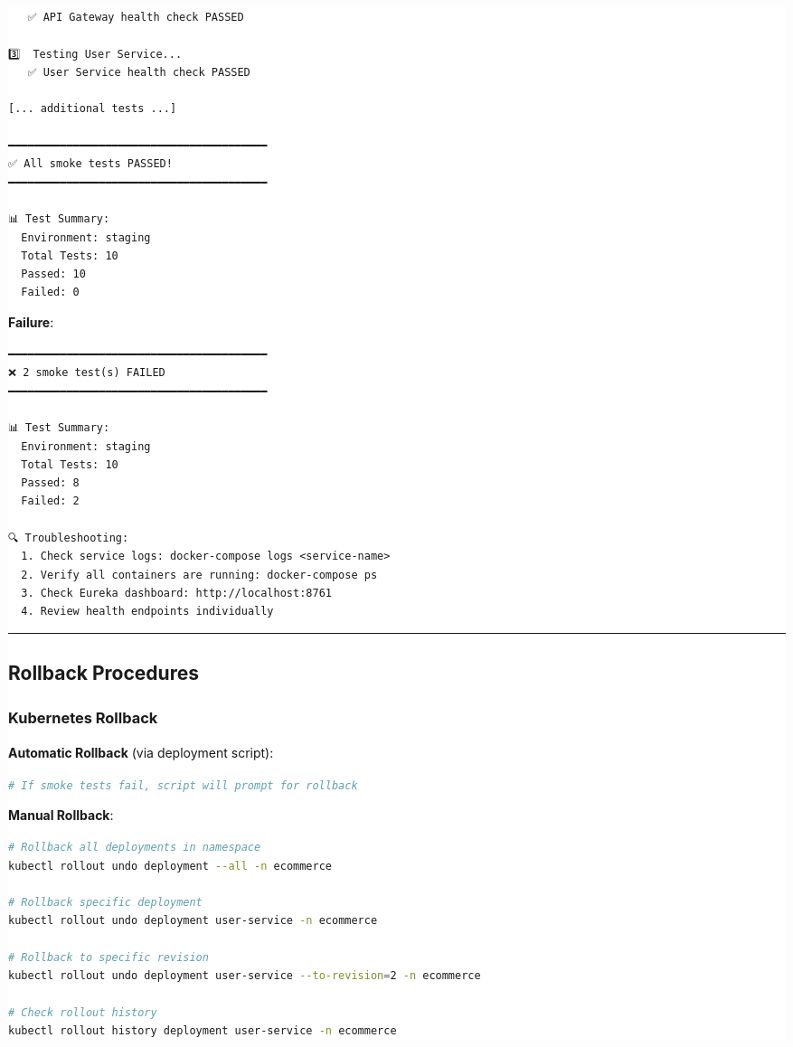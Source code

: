 ```
   ✅ API Gateway health check PASSED

3️⃣  Testing User Service...
   ✅ User Service health check PASSED

[... additional tests ...]

━━━━━━━━━━━━━━━━━━━━━━━━━━━━━━━━━━━━━━━━
✅ All smoke tests PASSED!
━━━━━━━━━━━━━━━━━━━━━━━━━━━━━━━━━━━━━━━━

📊 Test Summary:
  Environment: staging
  Total Tests: 10
  Passed: 10
  Failed: 0
```

**Failure**:
```
━━━━━━━━━━━━━━━━━━━━━━━━━━━━━━━━━━━━━━━━
❌ 2 smoke test(s) FAILED
━━━━━━━━━━━━━━━━━━━━━━━━━━━━━━━━━━━━━━━━

📊 Test Summary:
  Environment: staging
  Total Tests: 10
  Passed: 8
  Failed: 2

🔍 Troubleshooting:
  1. Check service logs: docker-compose logs <service-name>
  2. Verify all containers are running: docker-compose ps
  3. Check Eureka dashboard: http://localhost:8761
  4. Review health endpoints individually
```

---

## Rollback Procedures

### Kubernetes Rollback

**Automatic Rollback** (via deployment script):
```bash
# If smoke tests fail, script will prompt for rollback
```

**Manual Rollback**:
```bash
# Rollback all deployments in namespace
kubectl rollout undo deployment --all -n ecommerce

# Rollback specific deployment
kubectl rollout undo deployment user-service -n ecommerce

# Rollback to specific revision
kubectl rollout undo deployment user-service --to-revision=2 -n ecommerce

# Check rollout history
kubectl rollout history deployment user-service -n ecommerce
```
